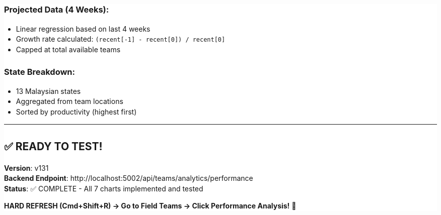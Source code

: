 ### Projected Data (4 Weeks):
- Linear regression based on last 4 weeks
- Growth rate calculated: `(recent[-1] - recent[0]) / recent[0]`
- Capped at total available teams

### State Breakdown:
- 13 Malaysian states
- Aggregated from team locations
- Sorted by productivity (highest first)

---

## ✅ **READY TO TEST!**

**Version**: v131  
**Backend Endpoint**: http://localhost:5002/api/teams/analytics/performance  
**Status**: ✅ COMPLETE - All 7 charts implemented and tested

**HARD REFRESH (Cmd+Shift+R) → Go to Field Teams → Click Performance Analysis!** 🚀

